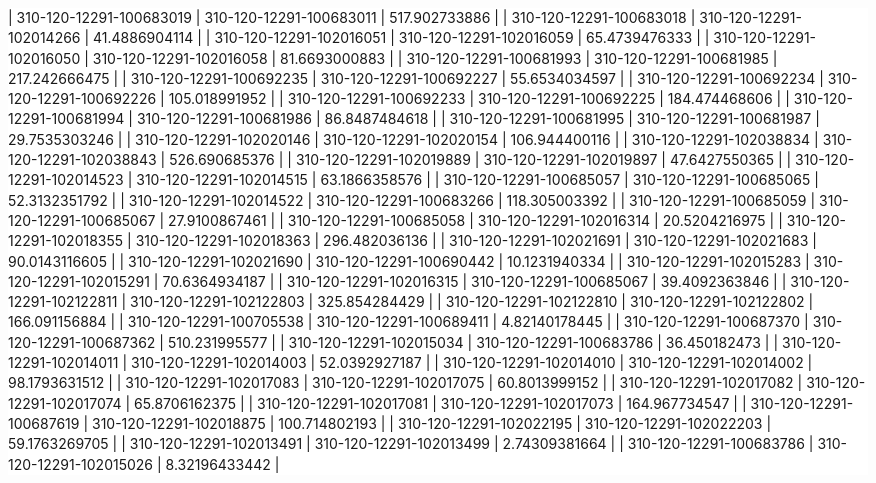 | 310-120-12291-100683019 | 310-120-12291-100683011 | 517.902733886 |
| 310-120-12291-100683018 | 310-120-12291-102014266 | 41.4886904114 |
| 310-120-12291-102016051 | 310-120-12291-102016059 | 65.4739476333 |
| 310-120-12291-102016050 | 310-120-12291-102016058 | 81.6693000883 |
| 310-120-12291-100681993 | 310-120-12291-100681985 | 217.242666475 |
| 310-120-12291-100692235 | 310-120-12291-100692227 | 55.6534034597 |
| 310-120-12291-100692234 | 310-120-12291-100692226 | 105.018991952 |
| 310-120-12291-100692233 | 310-120-12291-100692225 | 184.474468606 |
| 310-120-12291-100681994 | 310-120-12291-100681986 | 86.8487484618 |
| 310-120-12291-100681995 | 310-120-12291-100681987 | 29.7535303246 |
| 310-120-12291-102020146 | 310-120-12291-102020154 | 106.944400116 |
| 310-120-12291-102038834 | 310-120-12291-102038843 | 526.690685376 |
| 310-120-12291-102019889 | 310-120-12291-102019897 | 47.6427550365 |
| 310-120-12291-102014523 | 310-120-12291-102014515 | 63.1866358576 |
| 310-120-12291-100685057 | 310-120-12291-100685065 | 52.3132351792 |
| 310-120-12291-102014522 | 310-120-12291-100683266 | 118.305003392 |
| 310-120-12291-100685059 | 310-120-12291-100685067 | 27.9100867461 |
| 310-120-12291-100685058 | 310-120-12291-102016314 | 20.5204216975 |
| 310-120-12291-102018355 | 310-120-12291-102018363 | 296.482036136 |
| 310-120-12291-102021691 | 310-120-12291-102021683 | 90.0143116605 |
| 310-120-12291-102021690 | 310-120-12291-100690442 | 10.1231940334 |
| 310-120-12291-102015283 | 310-120-12291-102015291 | 70.6364934187 |
| 310-120-12291-102016315 | 310-120-12291-100685067 | 39.4092363846 |
| 310-120-12291-102122811 | 310-120-12291-102122803 | 325.854284429 |
| 310-120-12291-102122810 | 310-120-12291-102122802 | 166.091156884 |
| 310-120-12291-100705538 | 310-120-12291-100689411 | 4.82140178445 |
| 310-120-12291-100687370 | 310-120-12291-100687362 | 510.231995577 |
| 310-120-12291-102015034 | 310-120-12291-100683786 | 36.450182473 |
| 310-120-12291-102014011 | 310-120-12291-102014003 | 52.0392927187 |
| 310-120-12291-102014010 | 310-120-12291-102014002 | 98.1793631512 |
| 310-120-12291-102017083 | 310-120-12291-102017075 | 60.8013999152 |
| 310-120-12291-102017082 | 310-120-12291-102017074 | 65.8706162375 |
| 310-120-12291-102017081 | 310-120-12291-102017073 | 164.967734547 |
| 310-120-12291-100687619 | 310-120-12291-102018875 | 100.714802193 |
| 310-120-12291-102022195 | 310-120-12291-102022203 | 59.1763269705 |
| 310-120-12291-102013491 | 310-120-12291-102013499 | 2.74309381664 |
| 310-120-12291-100683786 | 310-120-12291-102015026 | 8.32196433442 |